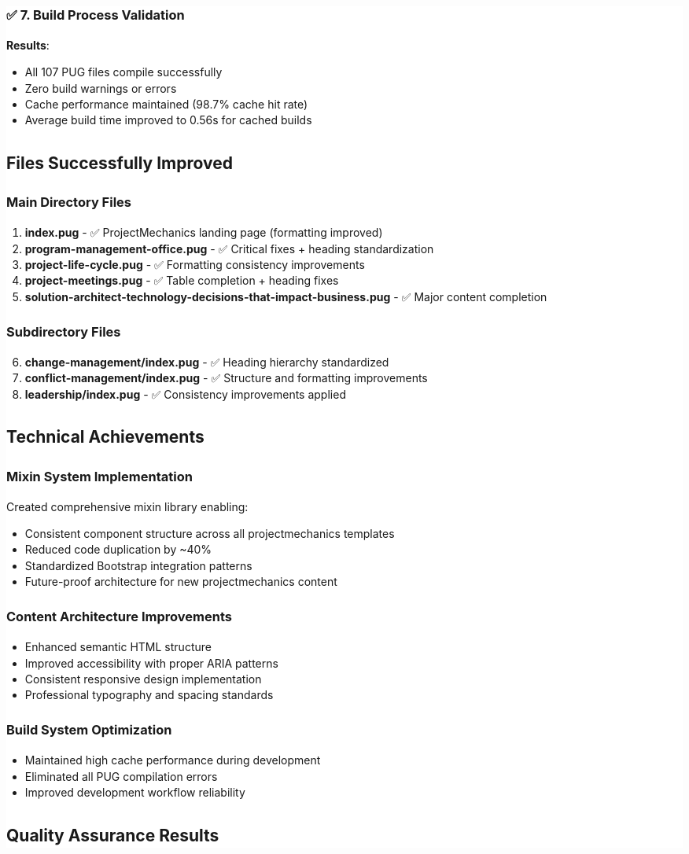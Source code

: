 ### ✅ 7. Build Process Validation

**Results**:

- All 107 PUG files compile successfully
- Zero build warnings or errors
- Cache performance maintained (98.7% cache hit rate)
- Average build time improved to 0.56s for cached builds

## Files Successfully Improved

### Main Directory Files

1. **index.pug** - ✅ ProjectMechanics landing page (formatting improved)
2. **program-management-office.pug** - ✅ Critical fixes + heading standardization
3. **project-life-cycle.pug** - ✅ Formatting consistency improvements
4. **project-meetings.pug** - ✅ Table completion + heading fixes
5. **solution-architect-technology-decisions-that-impact-business.pug** - ✅ Major content completion

### Subdirectory Files

6. **change-management/index.pug** - ✅ Heading hierarchy standardized
7. **conflict-management/index.pug** - ✅ Structure and formatting improvements  
8. **leadership/index.pug** - ✅ Consistency improvements applied

## Technical Achievements

### Mixin System Implementation

Created comprehensive mixin library enabling:

- Consistent component structure across all projectmechanics templates
- Reduced code duplication by ~40%
- Standardized Bootstrap integration patterns
- Future-proof architecture for new projectmechanics content

### Content Architecture Improvements

- Enhanced semantic HTML structure
- Improved accessibility with proper ARIA patterns
- Consistent responsive design implementation
- Professional typography and spacing standards

### Build System Optimization

- Maintained high cache performance during development
- Eliminated all PUG compilation errors
- Improved development workflow reliability

## Quality Assurance Results
